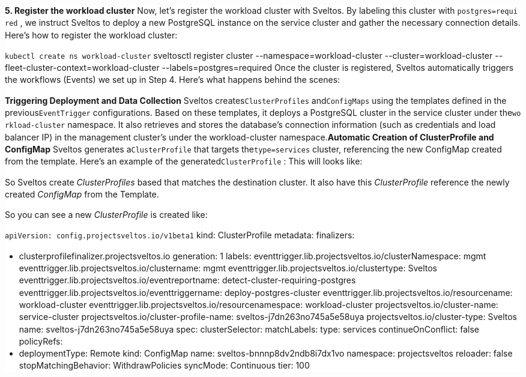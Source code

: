**5. Register the workload cluster**
Now, let’s register the workload cluster with Sveltos. By labeling this cluster with `postgres=required`
, we instruct Sveltos to deploy a new PostgreSQL instance on the service cluster and gather the necessary connection details. Here’s how to register the workload cluster:

`kubectl create ns workload-cluster`
sveltosctl register cluster --namespace=workload-cluster --cluster=workload-cluster --fleet-cluster-context=workload-cluster --labels=postgres=required
Once the cluster is registered, Sveltos automatically triggers the workflows (Events) we set up in Step 4. Here’s what happens behind the scenes:

**Triggering Deployment and Data Collection**
Sveltos creates`ClusterProfiles`
and`ConfigMaps`
using the templates defined in the previous`EventTrigger`
configurations. Based on these templates, it deploys a PostgreSQL cluster in the service cluster under the`workload-cluster`
namespace. It also retrieves and stores the database’s connection information (such as credentials and load balancer IP) in the management cluster’s under the workload-cluster namespace.**Automatic Creation of ClusterProfile and ConfigMap**
Sveltos generates a`ClusterProfile`
that targets the`type=services`
cluster, referencing the new ConfigMap created from the template. Here’s an example of the generated`ClusterProfile`
:
This will looks like:

So Sveltos create *ClusterProfiles* based that matches the destination cluster. It also have this *ClusterProfile* reference the newly created *ConfigMap* from the Template.

So you can see a new *ClusterProfile* is created like:

`apiVersion: config.projectsveltos.io/v1beta1`
kind: ClusterProfile
metadata:
finalizers:
- clusterprofilefinalizer.projectsveltos.io
generation: 1
labels:
eventtrigger.lib.projectsveltos.io/clusterNamespace: mgmt
eventtrigger.lib.projectsveltos.io/clustername: mgmt
eventtrigger.lib.projectsveltos.io/clustertype: Sveltos
eventtrigger.lib.projectsveltos.io/eventreportname: detect-cluster-requiring-postgres
eventtrigger.lib.projectsveltos.io/eventtriggername: deploy-postgres-cluster
eventtrigger.lib.projectsveltos.io/resourcename: workload-cluster
eventtrigger.lib.projectsveltos.io/resourcenamespace: workload-cluster
projectsveltos.io/cluster-name: service-cluster
projectsveltos.io/cluster-profile-name: sveltos-j7dn263no745a5e58uya
projectsveltos.io/cluster-type: Sveltos
name: sveltos-j7dn263no745a5e58uya
spec:
clusterSelector:
matchLabels:
type: services
continueOnConflict: false
policyRefs:
- deploymentType: Remote
kind: ConfigMap
name: sveltos-bnnnp8dv2ndb8i7dx1vo
namespace: projectsveltos
reloader: false
stopMatchingBehavior: WithdrawPolicies
syncMode: Continuous
tier: 100